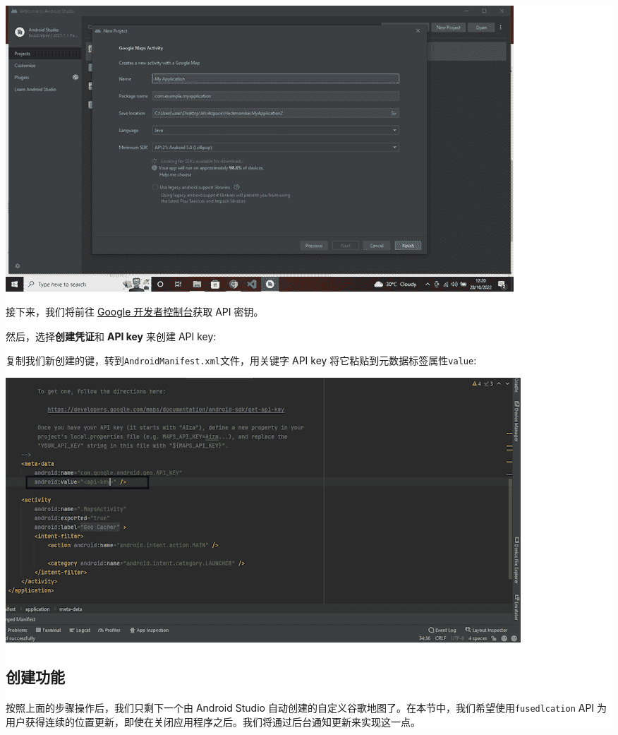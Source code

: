![Google Maps Activity Project](img/d255fd66326d5fa2a4d1139744a0e1c9.png)

接下来，我们将前往 [Google 开发者控制台](https://console.cloud.google.com/apis)获取 API 密钥。

然后，选择**创建凭证**和 **API key** 来创建 API key:

复制我们新创建的键，转到`AndroidManifest.xml`文件，用关键字 API key 将它粘贴到元数据标签属性`value`:

![Paste New Key Into Metadata Tag](img/86ae4dadbebdb12f59d48506b0a894ea.png)

## 创建功能

按照上面的步骤操作后，我们只剩下一个由 Android Studio 自动创建的自定义谷歌地图了。在本节中，我们希望使用`fusedlcation` API 为用户获得连续的位置更新，即使在关闭应用程序之后。我们将通过后台通知更新来实现这一点。
